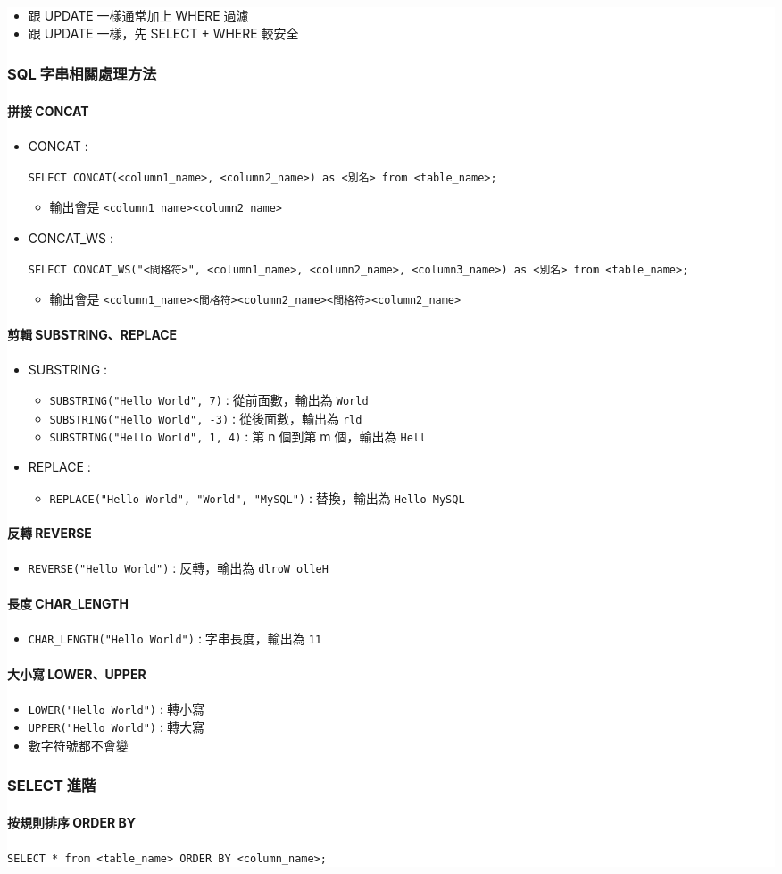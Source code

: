 * 跟 UPDATE 一樣通常加上 WHERE 過濾
* 跟 UPDATE 一樣，先 SELECT + WHERE 較安全

### SQL 字串相關處理方法

#### 拼接 CONCAT

* CONCAT :

    ```sql=
    SELECT CONCAT(<column1_name>, <column2_name>) as <別名> from <table_name>;
    ```

    * 輸出會是 `<column1_name><column2_name>`

* CONCAT_WS :

    ```sql=
    SELECT CONCAT_WS("<間格符>", <column1_name>, <column2_name>, <column3_name>) as <別名> from <table_name>;
    ```

    * 輸出會是 `<column1_name><間格符><column2_name><間格符><column2_name>`

#### 剪輯 SUBSTRING、REPLACE

* SUBSTRING :

    * `SUBSTRING("Hello World", 7)` : 從前面數，輸出為 `World`
    * `SUBSTRING("Hello World", -3)` : 從後面數，輸出為 `rld`
    * `SUBSTRING("Hello World", 1, 4)` : 第 n 個到第 m 個，輸出為 `Hell`

* REPLACE :

    * `REPLACE("Hello World", "World", "MySQL")` : 替換，輸出為 `Hello MySQL`

#### 反轉 REVERSE

* `REVERSE("Hello World")` : 反轉，輸出為 `dlroW olleH`

#### 長度 CHAR_LENGTH

* `CHAR_LENGTH("Hello World")` : 字串長度，輸出為 `11`

#### 大小寫 LOWER、UPPER

* `LOWER("Hello World")` : 轉小寫
* `UPPER("Hello World")` : 轉大寫
* 數字符號都不會變

### SELECT 進階

#### 按規則排序 ORDER BY

```sql=
SELECT * from <table_name> ORDER BY <column_name>;
```
